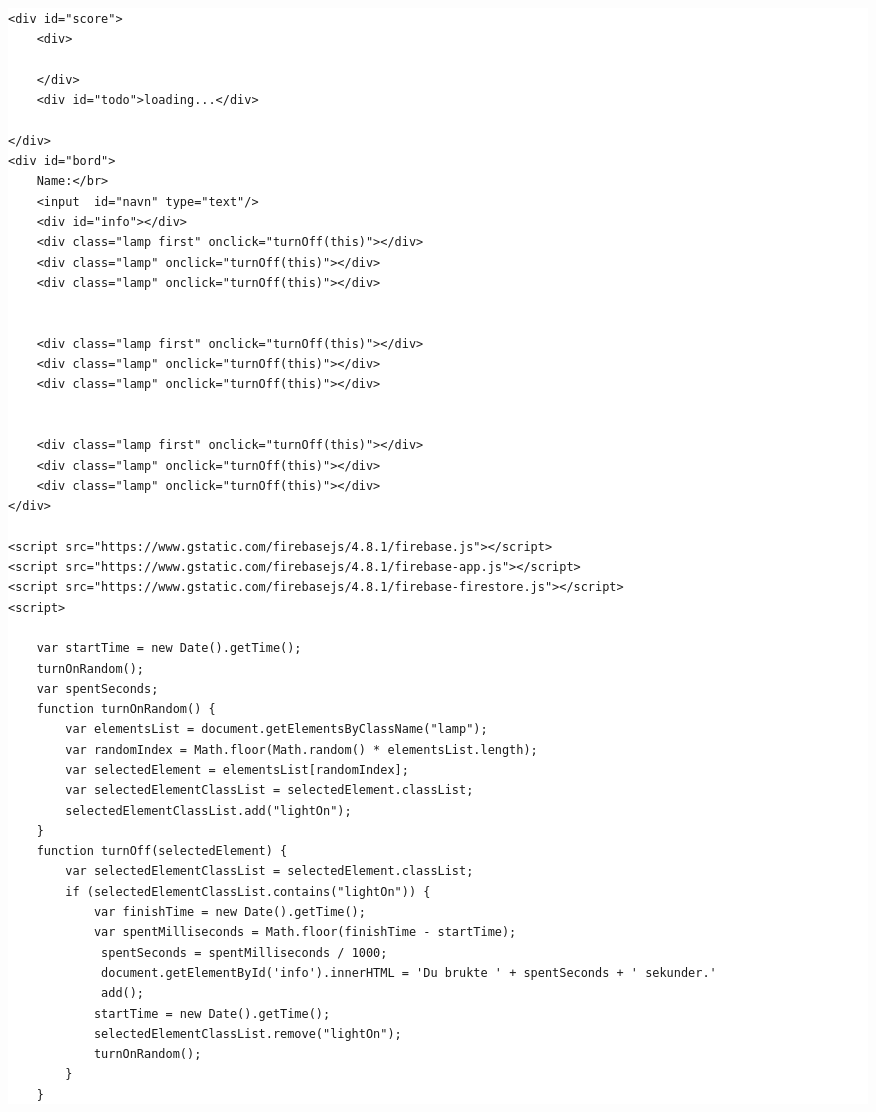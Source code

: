     <div id="score">
        <div>
           
        </div>
        <div id="todo">loading...</div>

    </div>
    <div id="bord">
        Name:</br>
        <input  id="navn" type="text"/>
        <div id="info"></div>
        <div class="lamp first" onclick="turnOff(this)"></div>
        <div class="lamp" onclick="turnOff(this)"></div>
        <div class="lamp" onclick="turnOff(this)"></div>


        <div class="lamp first" onclick="turnOff(this)"></div>
        <div class="lamp" onclick="turnOff(this)"></div>
        <div class="lamp" onclick="turnOff(this)"></div>


        <div class="lamp first" onclick="turnOff(this)"></div>
        <div class="lamp" onclick="turnOff(this)"></div>
        <div class="lamp" onclick="turnOff(this)"></div>
    </div>

    <script src="https://www.gstatic.com/firebasejs/4.8.1/firebase.js"></script>
    <script src="https://www.gstatic.com/firebasejs/4.8.1/firebase-app.js"></script>
    <script src="https://www.gstatic.com/firebasejs/4.8.1/firebase-firestore.js"></script>
    <script>

        var startTime = new Date().getTime();
        turnOnRandom();
        var spentSeconds;
        function turnOnRandom() {
            var elementsList = document.getElementsByClassName("lamp");
            var randomIndex = Math.floor(Math.random() * elementsList.length);
            var selectedElement = elementsList[randomIndex];
            var selectedElementClassList = selectedElement.classList;
            selectedElementClassList.add("lightOn");
        }
        function turnOff(selectedElement) {
            var selectedElementClassList = selectedElement.classList;
            if (selectedElementClassList.contains("lightOn")) {
                var finishTime = new Date().getTime();
                var spentMilliseconds = Math.floor(finishTime - startTime);
                 spentSeconds = spentMilliseconds / 1000;
                 document.getElementById('info').innerHTML = 'Du brukte ' + spentSeconds + ' sekunder.'
                 add(); 
                startTime = new Date().getTime();
                selectedElementClassList.remove("lightOn");
                turnOnRandom();
            }
        }
